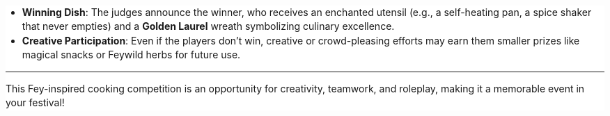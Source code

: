 - **Winning Dish**: The judges announce the winner, who receives an enchanted utensil (e.g., a self-heating pan, a spice shaker that never empties) and a **Golden Laurel** wreath symbolizing culinary excellence.
- **Creative Participation**: Even if the players don’t win, creative or crowd-pleasing efforts may earn them smaller prizes like magical snacks or Feywild herbs for future use.

---

This Fey-inspired cooking competition is an opportunity for creativity, teamwork, and roleplay, making it a memorable event in your festival!
